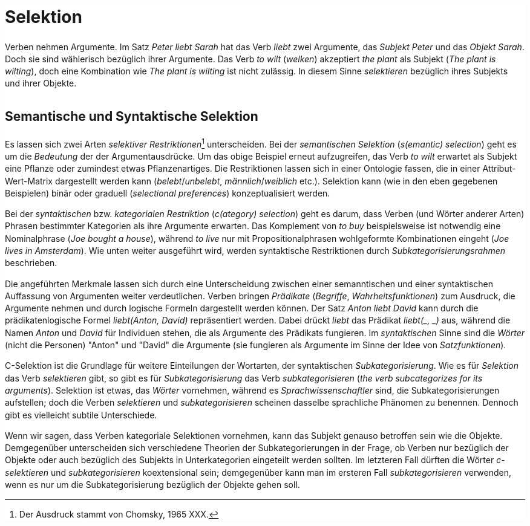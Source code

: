 # Selektion
Verben nehmen Argumente.
Im Satz *Peter liebt Sarah* hat das Verb *liebt* zwei Argumente, das *Subjekt* *Peter* und das *Objekt* *Sarah*.
Doch sie sind wählerisch bezüglich ihrer Argumente.
Das Verb *to wilt* (*welken*) akzeptiert *the plant* als Subjekt (*The plant is wilting*), doch eine Kombination wie *The plant is wilting* ist nicht zulässig.
In diesem Sinne *selektieren* bezüglich ihres Subjekts und ihrer Objekte.

## Semantische und Syntaktische Selektion
Es lassen sich zwei Arten *selektiver Restriktionen*[^1] unterscheiden.
Bei der *semantischen Selektion* (*s(emantic) selection*) geht es um die *Bedeutung* der der Argumentausdrücke.
Um das obige Beispiel erneut aufzugreifen, das Verb *to wilt* erwartet als Subjekt eine Pflanze oder zumindest etwas Pflanzenartiges.
Die Restriktionen lassen sich in einer Ontologie fassen, die in einer Attribut-Wert-Matrix dargestellt werden kann (*belebt*/*unbelebt*, *männlich*/*weiblich* etc.).
Selektion kann (wie in den eben gegebenen Beispielen) binär oder graduell (*selectional preferences*) konzeptualisiert werden.

Bei der *syntaktischen* bzw. *kategorialen Restriktion* (*c(ategory) selection*) geht es darum, dass Verben (und Wörter anderer Arten) Phrasen bestimmter Kategorien als ihre Argumente erwarten.
Das Komplement von *to buy* beispielsweise ist notwendig eine Nominalphrase (*Joe bought a house*), während *to live* nur mit Propositionalphrasen wohlgeformte Kombinationen eingeht (*Joe lives in Amsterdam*).
Wie unten weiter ausgeführt wird, werden syntaktische Restriktionen durch *Subkategorisierungsrahmen* beschrieben.

Die angeführten Merkmale lassen sich durch eine Unterscheidung zwischen einer semanntischen und einer syntaktischen Auffassung von Argumenten weiter verdeutlichen.
Verben bringen *Prädikate* (*Begriffe*, *Wahrheitsfunktionen*) zum Ausdruck, die Argumente nehmen und durch logische Formeln dargestellt werden können.
Der Satz *Anton liebt David* kann durch die prädikatenlogische Formel *liebt(Anton, David)* repräsentiert werden.
Dabei drückt *liebt* das Prädikat *liebt(_, _)* aus, während die Namen *Anton* und *David* für Individuen stehen, die als Argumente des Prädikats fungieren.
Im *syntaktischen* Sinne sind die *Wörter* (nicht die Personen) "Anton" und "David" die Argumente (sie fungieren als Argumente im Sinne der Idee von *Satzfunktionen*).

C-Selektion ist die Grundlage für weitere Einteilungen der Wortarten, der syntaktischen *Subkategorisierung*.
Wie es für *Selektion* das Verb *selektieren* gibt, so gibt es für *Subkategorisierung* das Verb *subkategorisieren* (*the verb subcategorizes for its arguments*).
Selektion ist etwas, das *Wörter* vornehmen, während es *Sprachwissenschaftler* sind, die Subkategorisierungen aufstellen; doch die Verben *selektieren* und *subkategorisieren* scheinen dasselbe sprachliche Phänomen zu benennen.
Dennoch gibt es vielleicht subtile Unterschiede.

Wenn wir sagen, dass Verben kategoriale Selektionen vornehmen, kann das Subjekt genauso betroffen sein wie die Objekte.
Demgegenüber unterscheiden sich verschiedene Theorien der Subkategorierungen in der Frage, ob Verben nur bezüglich der Objekte oder auch bezüglich des Subjekts in Unterkategorien eingeteilt werden sollten.
Im letzteren Fall dürften die Wörter *c-selektieren* und *subkategorisieren* koextensional sein; demgegenüber kann man im ersteren Fall *subkategorisieren* verwenden, wenn es nur um die Subkategorisierung bezüglich der Objekte gehen soll.


[^1]: Der Ausdruck stammt von Chomsky, 1965 XXX.
